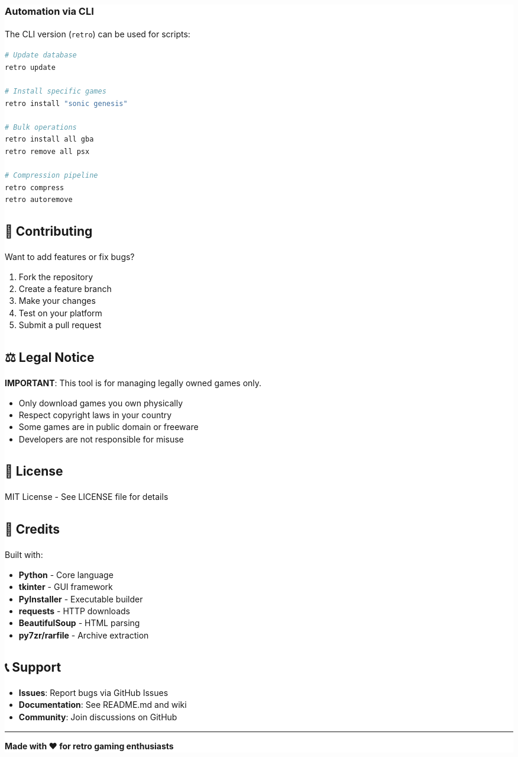 ### Automation via CLI

The CLI version (`retro`) can be used for scripts:

```bash
# Update database
retro update

# Install specific games
retro install "sonic genesis"

# Bulk operations
retro install all gba
retro remove all psx

# Compression pipeline
retro compress
retro autoremove
```

## 🤝 Contributing

Want to add features or fix bugs?

1. Fork the repository
2. Create a feature branch
3. Make your changes
4. Test on your platform
5. Submit a pull request

## ⚖️ Legal Notice

**IMPORTANT**: This tool is for managing legally owned games only.

- Only download games you own physically
- Respect copyright laws in your country
- Some games are in public domain or freeware
- Developers are not responsible for misuse

## 📄 License

MIT License - See LICENSE file for details

## 🙏 Credits

Built with:
- **Python** - Core language
- **tkinter** - GUI framework
- **PyInstaller** - Executable builder
- **requests** - HTTP downloads
- **BeautifulSoup** - HTML parsing
- **py7zr/rarfile** - Archive extraction

## 📞 Support

- **Issues**: Report bugs via GitHub Issues
- **Documentation**: See README.md and wiki
- **Community**: Join discussions on GitHub

---

**Made with ❤️ for retro gaming enthusiasts**

